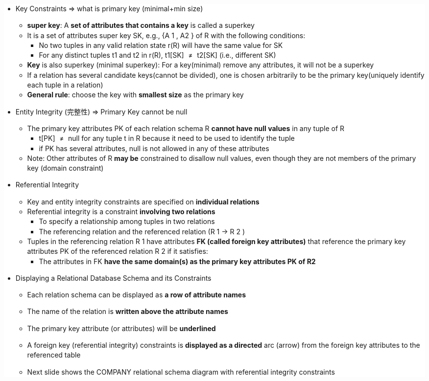 * Key Constraints => what is primary key (minimal+min size)

  * **super key**: A **set of attributes that contains a key** is called a superkey
  * It is a set of attributes super key SK, e.g., {A 1 , A2 } of R with the following conditions:
    * No two tuples in any valid relation state r(R) will have the same value for SK
    *  For any distinct tuples t1 and t2 in r(R), t1[SK] $\neq​$ t2[SK] (i.e., different SK)
  * **Key** is also superkey (minimal superkey): For a key(minimal) remove any attributes, it will not be a superkey
  * If a relation has several candidate keys(cannot be divided), one is chosen arbitrarily to be the primary key(uniquely identify each tuple in a relation)
  * **General rule**: choose the key with **smallest size** as the primary key

* Entity Integrity (完整性) => Primary Key cannot be null

  * The primary key attributes PK of each relation schema R **cannot have null values** in any tuple of R
    * t[PK] $\neq​$ null for any tuple t in R because it need to be used to identify the tuple
    * if PK has several attributes, null is not allowed in any of these attributes
  * Note: Other attributes of R **may be** constrained to disallow null values, even though they are not members of the primary key (domain constraint)

* Referential Integrity

  * Key and entity integrity constraints are specified on **individual relations**
  * Referential integrity is a constraint **involving two relations**
    * To specify a relationship among tuples in two relations
    * The referencing relation and the referenced relation (R 1 → R 2 )
  * Tuples in the referencing relation R 1 have attributes **FK (called foreign key attributes)** that reference the primary key attributes PK of the referenced relation R 2 if it satisfies:
    * The attributes in FK **have the same domain(s) as the primary key attributes PK of R2**

* Displaying a Relational Database Schema and its Constraints

  * Each relation schema can be displayed as **a row of attribute names**

  * The name of the relation is **written above the attribute names**

  * The primary key attribute (or attributes) will be **underlined**

  * A foreign key (referential integrity) constraints is **displayed as a directed** arc (arrow) from the foreign key attributes to the referenced table

  * Next slide shows the COMPANY relational schema diagram with referential integrity constraints
